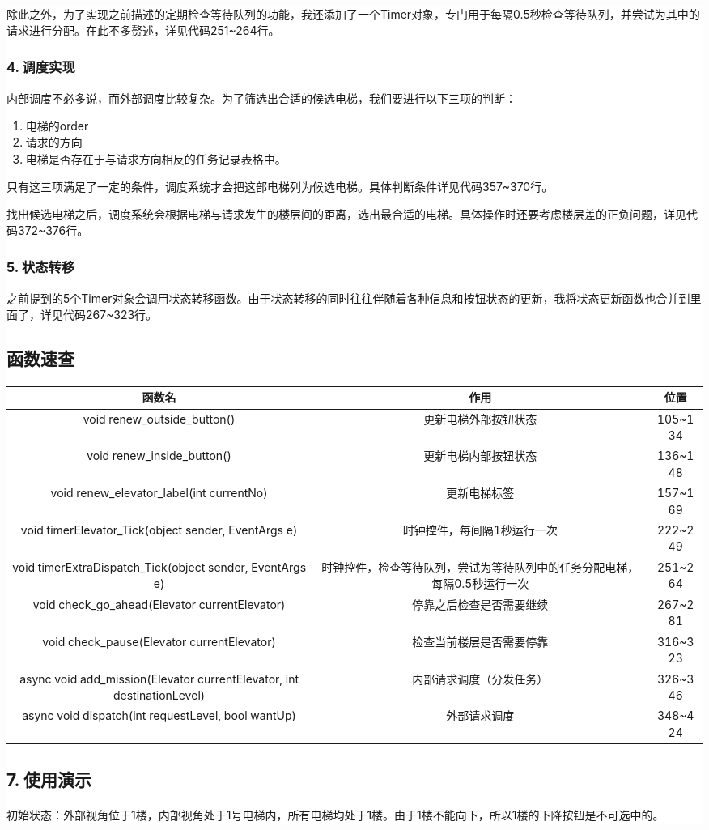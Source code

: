 除此之外，为了实现之前描述的定期检查等待队列的功能，我还添加了一个Timer对象，专门用于每隔0.5秒检查等待队列，并尝试为其中的请求进行分配。在此不多赘述，详见代码251~264行。

### 4. 调度实现

内部调度不必多说，而外部调度比较复杂。为了筛选出合适的候选电梯，我们要进行以下三项的判断：

1. 电梯的order
2. 请求的方向
3. 电梯是否存在于与请求方向相反的任务记录表格中。

只有这三项满足了一定的条件，调度系统才会把这部电梯列为候选电梯。具体判断条件详见代码357~370行。

找出候选电梯之后，调度系统会根据电梯与请求发生的楼层间的距离，选出最合适的电梯。具体操作时还要考虑楼层差的正负问题，详见代码372~376行。

### 5. 状态转移

之前提到的5个Timer对象会调用状态转移函数。由于状态转移的同时往往伴随着各种信息和按钮状态的更新，我将状态更新函数也合并到里面了，详见代码267~323行。

## 函数速查

|                            函数名                            |                             作用                             |  位置   |
| :----------------------------------------------------------: | :----------------------------------------------------------: | :-----: |
|                 void renew_outside_button()                  |                     更新电梯外部按钮状态                     | 105~134 |
|                  void renew_inside_button()                  |                     更新电梯内部按钮状态                     | 136~148 |
|           void renew_elevator_label(int currentNo)           |                         更新电梯标签                         | 157~169 |
|     void timerElevator_Tick(object sender, EventArgs e)      |                 时钟控件，每间隔1秒运行一次                  | 222~249 |
|   void timerExtraDispatch_Tick(object sender, EventArgs e)   | 时钟控件，检查等待队列，尝试为等待队列中的任务分配电梯，每隔0.5秒运行一次 | 251~264 |
|        void check_go_ahead(Elevator currentElevator)         |                   停靠之后检查是否需要继续                   | 267~281 |
|          void check_pause(Elevator currentElevator)          |                   检查当前楼层是否需要停靠                   | 316~323 |
| async void add_mission(Elevator currentElevator, int destinationLevel) |                   内部请求调度（分发任务）                   | 326~346 |
|      async void dispatch(int requestLevel, bool wantUp)      |                         外部请求调度                         | 348~424 |

## 7. 使用演示

初始状态：外部视角位于1楼，内部视角处于1号电梯内，所有电梯均处于1楼。由于1楼不能向下，所以1楼的下降按钮是不可选中的。
